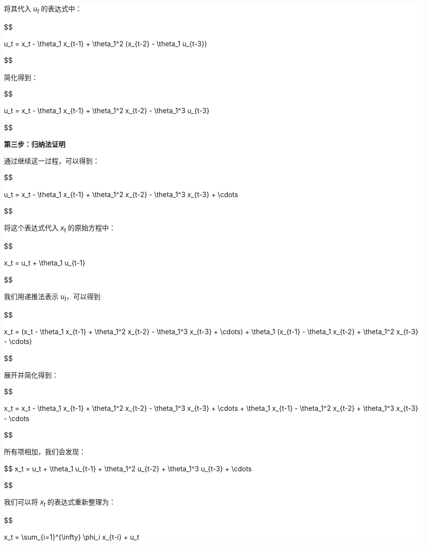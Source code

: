 将其代入 $u_t$ 的表达式中：

$$

u_t = x_t - \theta_1 x_{t-1} + \theta_1^2 (x_{t-2} - \theta_1 u_{t-3})

$$

简化得到：

$$

u_t = x_t - \theta_1 x_{t-1} + \theta_1^2 x_{t-2} - \theta_1^3 u_{t-3}

$$

**第三步：归纳法证明**

通过继续这一过程，可以得到：

$$

u_t = x_t - \theta_1 x_{t-1} + \theta_1^2 x_{t-2} - \theta_1^3 x_{t-3} + \cdots

$$

将这个表达式代入 $x_t$ 的原始方程中：

$$

x_t = u_t + \theta_1 u_{t-1}

$$

我们用递推法表示 $u_t$，可以得到

$$

x_t = (x_t - \theta_1 x_{t-1} + \theta_1^2 x_{t-2} - \theta_1^3 x_{t-3} + \cdots) + \theta_1 (x_{t-1} - \theta_1 x_{t-2} + \theta_1^2 x_{t-3} - \cdots)

$$

展开并简化得到：

$$

x_t = x_t - \theta_1 x_{t-1} + \theta_1^2 x_{t-2} - \theta_1^3 x_{t-3} + \cdots + \theta_1 x_{t-1} - \theta_1^2 x_{t-2} + \theta_1^3 x_{t-3} - \cdots

$$

所有项相加，我们会发现：

$$
x_t = u_t + \theta_1 u_{t-1} + \theta_1^2 u_{t-2} + \theta_1^3 u_{t-3} + \cdots

$$

我们可以将 $x_t$ 的表达式重新整理为：

$$

x_t = \sum_{i=1}^{\infty} \phi_i x_{t-i} + u_t
